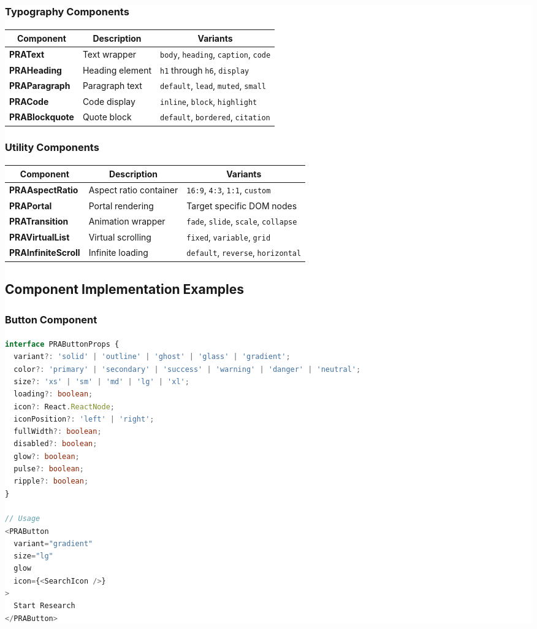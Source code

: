 ### Typography Components

| Component | Description | Variants |
|-----------|-------------|----------|
| **PRAText** | Text wrapper | `body`, `heading`, `caption`, `code` |
| **PRAHeading** | Heading element | `h1` through `h6`, `display` |
| **PRAParagraph** | Paragraph text | `default`, `lead`, `muted`, `small` |
| **PRACode** | Code display | `inline`, `block`, `highlight` |
| **PRABlockquote** | Quote block | `default`, `bordered`, `citation` |

### Utility Components

| Component | Description | Variants |
|-----------|-------------|----------|
| **PRAAspectRatio** | Aspect ratio container | `16:9`, `4:3`, `1:1`, `custom` |
| **PRAPortal** | Portal rendering | Target specific DOM nodes |
| **PRATransition** | Animation wrapper | `fade`, `slide`, `scale`, `collapse` |
| **PRAVirtualList** | Virtual scrolling | `fixed`, `variable`, `grid` |
| **PRAInfiniteScroll** | Infinite loading | `default`, `reverse`, `horizontal` |

## Component Implementation Examples

### Button Component

```typescript
interface PRAButtonProps {
  variant?: 'solid' | 'outline' | 'ghost' | 'glass' | 'gradient';
  color?: 'primary' | 'secondary' | 'success' | 'warning' | 'danger' | 'neutral';
  size?: 'xs' | 'sm' | 'md' | 'lg' | 'xl';
  loading?: boolean;
  icon?: React.ReactNode;
  iconPosition?: 'left' | 'right';
  fullWidth?: boolean;
  disabled?: boolean;
  glow?: boolean;
  pulse?: boolean;
  ripple?: boolean;
}

// Usage
<PRAButton 
  variant="gradient" 
  size="lg" 
  glow 
  icon={<SearchIcon />}
>
  Start Research
</PRAButton>
```
